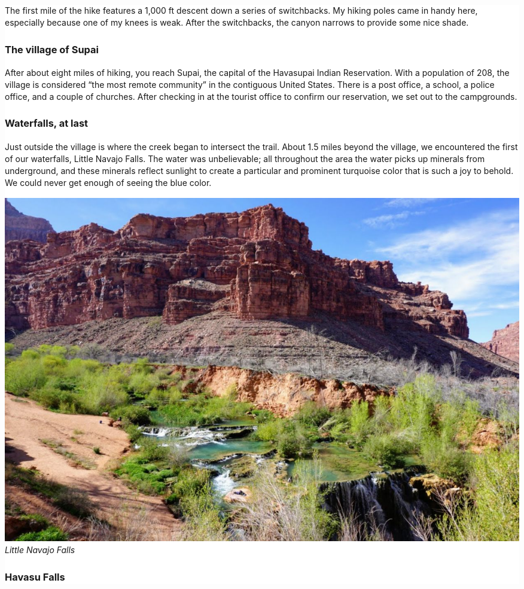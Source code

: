 The first mile of the hike features a 1,000 ft descent down a series of switchbacks. My hiking poles came in handy here, especially because one of my knees is weak. After the switchbacks, the canyon narrows to provide some nice shade. 

### The village of Supai

After about eight miles of hiking, you reach Supai, the capital of the Havasupai Indian Reservation. With a population of 208, the village is considered “the most remote community” in the contiguous United States. There is a post office, a school, a police office, and a couple of churches. After checking in at the tourist office to confirm our reservation, we set out to the campgrounds.

### Waterfalls, at last

Just outside the village is where the creek began to intersect the trail. About 1.5 miles beyond the village, we encountered the first of our waterfalls, Little Navajo Falls. The water was unbelievable; all throughout the area the water picks up minerals from underground, and these minerals reflect sunlight to create a particular and prominent turquoise color that is such a joy to behold. We could never get enough of seeing the blue color.

![Little Navajo Falls](/assets/images/havasupai/DSC00468.jpeg)
_Little Navajo Falls_

### Havasu Falls
